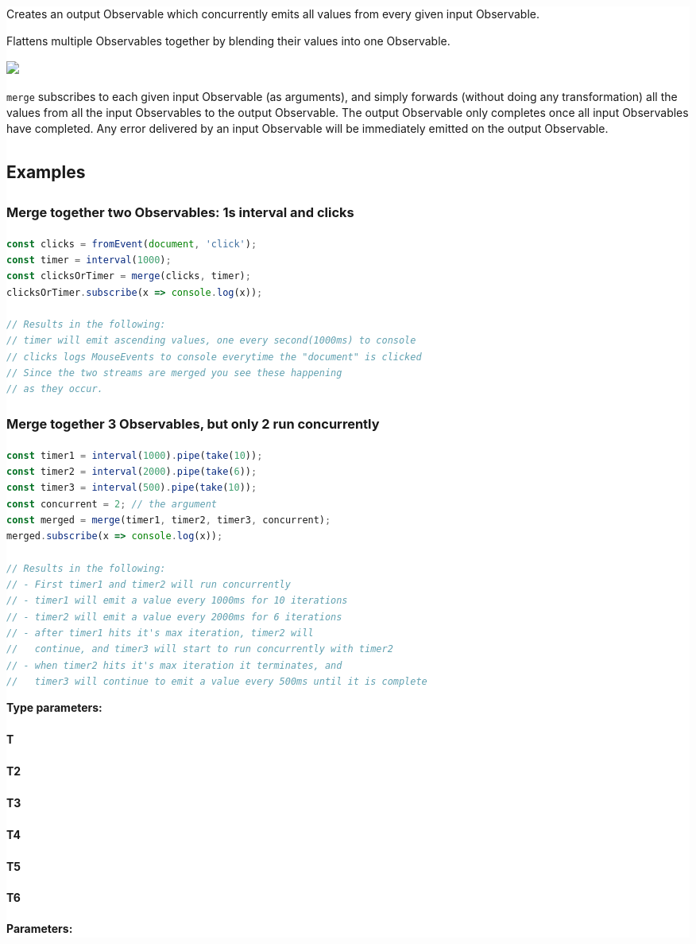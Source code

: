 Creates an output Observable which concurrently emits all values from every given input Observable.

Flattens multiple Observables together by blending their values into one Observable.

![](merge.png)

`merge` subscribes to each given input Observable (as arguments), and simply forwards (without doing any transformation) all the values from all the input Observables to the output Observable. The output Observable only completes once all input Observables have completed. Any error delivered by an input Observable will be immediately emitted on the output Observable.

Examples
--------

### Merge together two Observables: 1s interval and clicks

```javascript
const clicks = fromEvent(document, 'click');
const timer = interval(1000);
const clicksOrTimer = merge(clicks, timer);
clicksOrTimer.subscribe(x => console.log(x));

// Results in the following:
// timer will emit ascending values, one every second(1000ms) to console
// clicks logs MouseEvents to console everytime the "document" is clicked
// Since the two streams are merged you see these happening
// as they occur.
```

### Merge together 3 Observables, but only 2 run concurrently

```javascript
const timer1 = interval(1000).pipe(take(10));
const timer2 = interval(2000).pipe(take(6));
const timer3 = interval(500).pipe(take(10));
const concurrent = 2; // the argument
const merged = merge(timer1, timer2, timer3, concurrent);
merged.subscribe(x => console.log(x));

// Results in the following:
// - First timer1 and timer2 will run concurrently
// - timer1 will emit a value every 1000ms for 10 iterations
// - timer2 will emit a value every 2000ms for 6 iterations
// - after timer1 hits it's max iteration, timer2 will
//   continue, and timer3 will start to run concurrently with timer2
// - when timer2 hits it's max iteration it terminates, and
//   timer3 will continue to emit a value every 500ms until it is complete
```

**Type parameters:**

#### T 
#### T2 
#### T3 
#### T4 
#### T5 
#### T6 
**Parameters:**
